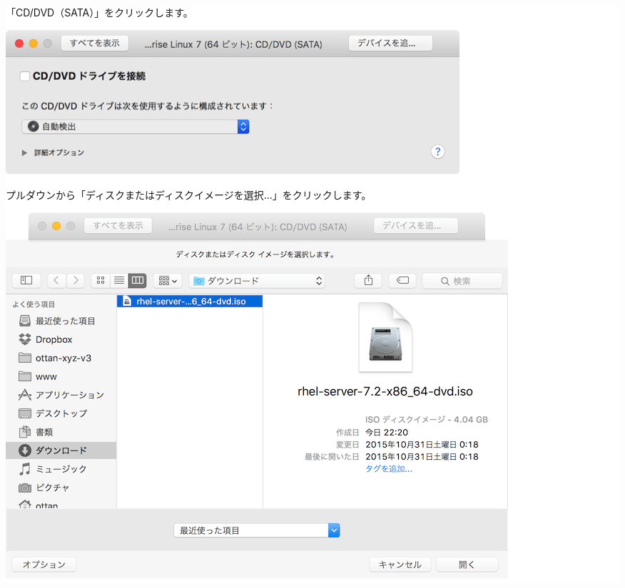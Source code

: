 




「CD/DVD（SATA）」をクリックします。





![](160423-571b7fa98cd46.png)






プルダウンから「ディスクまたはディスクイメージを選択…」をクリックします。





![](160423-571b7fab02a69.png)
